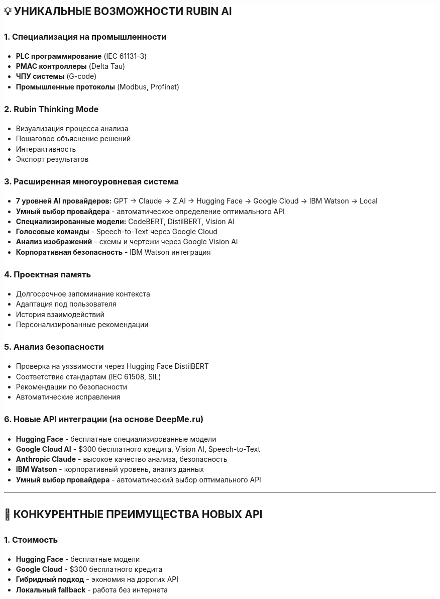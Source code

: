 ## 💡 УНИКАЛЬНЫЕ ВОЗМОЖНОСТИ RUBIN AI

### 1. Специализация на промышленности
- **PLC программирование** (IEC 61131-3)
- **PMAC контроллеры** (Delta Tau)
- **ЧПУ системы** (G-code)
- **Промышленные протоколы** (Modbus, Profinet)

### 2. Rubin Thinking Mode
- Визуализация процесса анализа
- Пошаговое объяснение решений
- Интерактивность
- Экспорт результатов

### 3. Расширенная многоуровневая система
- **7 уровней AI провайдеров:** GPT → Claude → Z.AI → Hugging Face → Google Cloud → IBM Watson → Local
- **Умный выбор провайдера** - автоматическое определение оптимального API
- **Специализированные модели:** CodeBERT, DistilBERT, Vision AI
- **Голосовые команды** - Speech-to-Text через Google Cloud
- **Анализ изображений** - схемы и чертежи через Google Vision AI
- **Корпоративная безопасность** - IBM Watson интеграция

### 4. Проектная память
- Долгосрочное запоминание контекста
- Адаптация под пользователя
- История взаимодействий
- Персонализированные рекомендации

### 5. Анализ безопасности
- Проверка на уязвимости через Hugging Face DistilBERT
- Соответствие стандартам (IEC 61508, SIL)
- Рекомендации по безопасности
- Автоматические исправления

### 6. Новые API интеграции (на основе DeepMe.ru)
- **Hugging Face** - бесплатные специализированные модели
- **Google Cloud AI** - $300 бесплатного кредита, Vision AI, Speech-to-Text
- **Anthropic Claude** - высокое качество анализа, безопасность
- **IBM Watson** - корпоративный уровень, анализ данных
- **Умный выбор провайдера** - автоматический выбор оптимального API

---

## 🚀 КОНКУРЕНТНЫЕ ПРЕИМУЩЕСТВА НОВЫХ API

### 1. Стоимость
- **Hugging Face** - бесплатные модели
- **Google Cloud** - $300 бесплатного кредита
- **Гибридный подход** - экономия на дорогих API
- **Локальный fallback** - работа без интернета
